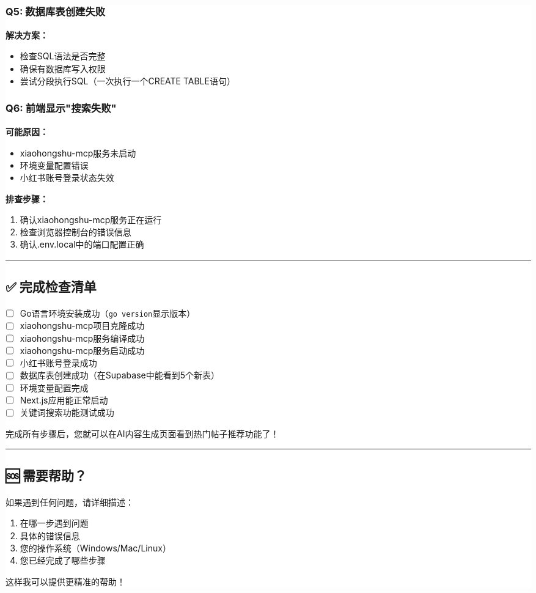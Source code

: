 ### Q5: 数据库表创建失败
**解决方案：**
- 检查SQL语法是否完整
- 确保有数据库写入权限
- 尝试分段执行SQL（一次执行一个CREATE TABLE语句）

### Q6: 前端显示"搜索失败"
**可能原因：**
- xiaohongshu-mcp服务未启动
- 环境变量配置错误
- 小红书账号登录状态失效

**排查步骤：**
1. 确认xiaohongshu-mcp服务正在运行
2. 检查浏览器控制台的错误信息
3. 确认.env.local中的端口配置正确

---

## ✅ 完成检查清单

- [ ] Go语言环境安装成功（`go version`显示版本）
- [ ] xiaohongshu-mcp项目克隆成功
- [ ] xiaohongshu-mcp服务编译成功
- [ ] xiaohongshu-mcp服务启动成功
- [ ] 小红书账号登录成功
- [ ] 数据库表创建成功（在Supabase中能看到5个新表）
- [ ] 环境变量配置完成
- [ ] Next.js应用能正常启动
- [ ] 关键词搜索功能测试成功

完成所有步骤后，您就可以在AI内容生成页面看到热门帖子推荐功能了！

---

## 🆘 需要帮助？

如果遇到任何问题，请详细描述：
1. 在哪一步遇到问题
2. 具体的错误信息
3. 您的操作系统（Windows/Mac/Linux）
4. 您已经完成了哪些步骤

这样我可以提供更精准的帮助！